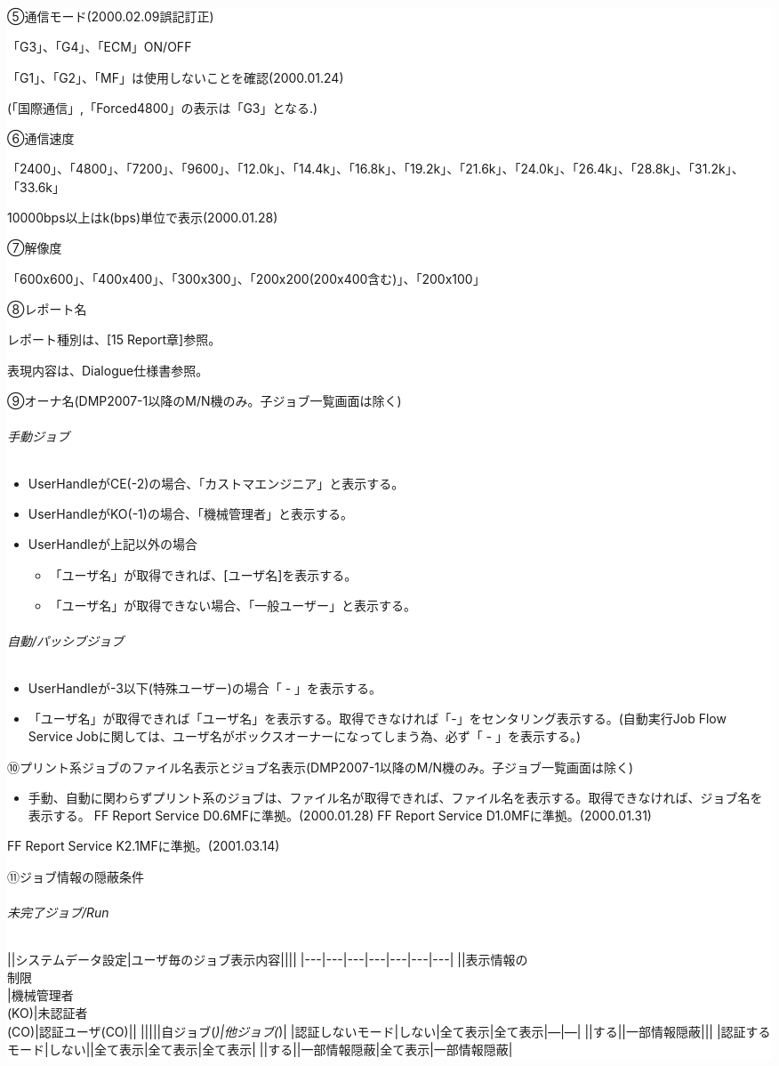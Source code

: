 ⑤通信モード(2000.02.09誤記訂正)

「G3」、「G4」、「ECM」ON/OFF

「G1」、「G2」、「MF」は使用しないことを確認(2000.01.24)

(「国際通信」,「Forced4800」の表示は「G3」となる.)

⑥通信速度

「2400」、「4800」、「7200」、「9600」、「12.0k」、「14.4k」、「16.8k」、「19.2k」、「21.6k」、「24.0k」、「26.4k」、「28.8k」、「31.2k」、「33.6k」

10000bps以上はk(bps)単位で表示(2000.01.28)

⑦解像度

「600x600」、「400x400」、「300x300」、「200x200(200x400含む)」、「200x100」

⑧レポート名

レポート種別は、\[15 Report章\]参照。

表現内容は、Dialogue仕様書参照。

⑨オーナ名(DMP2007-1以降のM/N機のみ。子ジョブ一覧画面は除く)

###### 手動ジョブ

-   UserHandleがCE(-2)の場合、「カストマエンジニア」と表示する。

-   UserHandleがKO(-1)の場合、「機械管理者」と表示する。

-   UserHandleが上記以外の場合

    -   「ユーザ名」が取得できれば、\[ユーザ名\]を表示する。

    -   「ユーザ名」が取得できない場合、「一般ユーザー」と表示する。

###### 自動/パッシブジョブ

-   UserHandleが-3以下(特殊ユーザー)の場合「 - 」を表示する。

-   「ユーザ名」が取得できれば「ユーザ名」を表示する。取得できなければ「-」をセンタリング表示する。(自動実行Job
    Flow Service
    Jobに関しては、ユーザ名がボックスオーナーになってしまう為、必ず「 -
    」を表示する。)

⑩プリント系ジョブのファイル名表示とジョブ名表示(DMP2007-1以降のM/N機のみ。子ジョブ一覧画面は除く)

- 手動、自動に関わらずプリント系のジョブは、ファイル名が取得できれば、ファイル名を表示する。取得できなければ、ジョブ名を表示する。
FF Report Service D0.6MFに準拠。(2000.01.28)
FF Report Service D1.0MFに準拠。(2000.01.31)

FF Report Service K2.1MFに準拠。(2001.03.14)

⑪ジョブ情報の隠蔽条件

###### 未完了ジョブ/Run

||システムデータ設定|ユーザ毎のジョブ表示内容||||
|---|---|---|---|---|---|---|
||表示情報の<br/>制限<br/>|機械管理者<br />(KO)|未認証者<br />(CO)|認証ユーザ(CO)||
|||||自ジョブ(*)|他ジョブ(*)|
|認証しないモード|しない|全て表示|全て表示|―|―|
||する||一部情報隠蔽|||
|認証するモード|しない||全て表示|全て表示|全て表示|
||する||一部情報隠蔽|全て表示|一部情報隠蔽|
